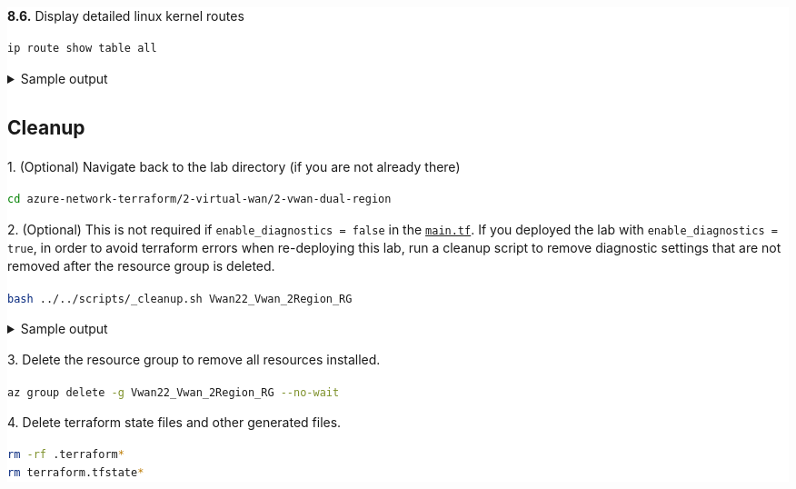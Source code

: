 **8.6.** Display detailed linux kernel routes

```sh
ip route show table all
```

<details><summary>Sample output</summary></details>
<p>

## Cleanup

1\. (Optional) Navigate back to the lab directory (if you are not already there)

```sh
cd azure-network-terraform/2-virtual-wan/2-vwan-dual-region
```

2\. (Optional) This is not required if `enable_diagnostics = false` in the [`main.tf`](./02-main.tf). If you deployed the lab with `enable_diagnostics = true`, in order to avoid terraform errors when re-deploying this lab, run a cleanup script to remove diagnostic settings that are not removed after the resource group is deleted.

```sh
bash ../../scripts/_cleanup.sh Vwan22_Vwan_2Region_RG
```

<details><summary>Sample output</summary></details>
<p>

3\. Delete the resource group to remove all resources installed.

```sh
az group delete -g Vwan22_Vwan_2Region_RG --no-wait
```

4\. Delete terraform state files and other generated files.

```sh
rm -rf .terraform*
rm terraform.tfstate*
```
